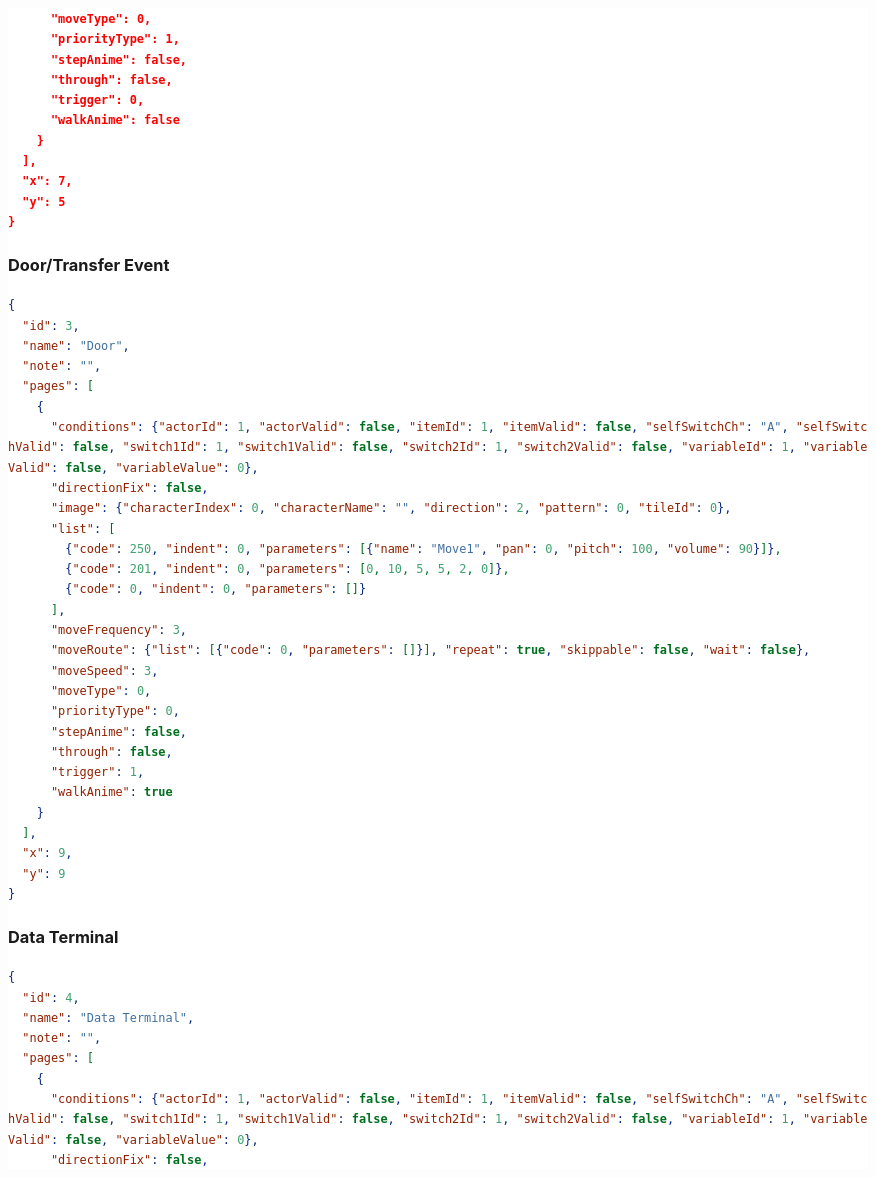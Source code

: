 ```json
      "moveType": 0,
      "priorityType": 1,
      "stepAnime": false,
      "through": false,
      "trigger": 0,
      "walkAnime": false
    }
  ],
  "x": 7,
  "y": 5
}
```

### Door/Transfer Event
```json
{
  "id": 3,
  "name": "Door",
  "note": "",
  "pages": [
    {
      "conditions": {"actorId": 1, "actorValid": false, "itemId": 1, "itemValid": false, "selfSwitchCh": "A", "selfSwitchValid": false, "switch1Id": 1, "switch1Valid": false, "switch2Id": 1, "switch2Valid": false, "variableId": 1, "variableValid": false, "variableValue": 0},
      "directionFix": false,
      "image": {"characterIndex": 0, "characterName": "", "direction": 2, "pattern": 0, "tileId": 0},
      "list": [
        {"code": 250, "indent": 0, "parameters": [{"name": "Move1", "pan": 0, "pitch": 100, "volume": 90}]},
        {"code": 201, "indent": 0, "parameters": [0, 10, 5, 5, 2, 0]},
        {"code": 0, "indent": 0, "parameters": []}
      ],
      "moveFrequency": 3,
      "moveRoute": {"list": [{"code": 0, "parameters": []}], "repeat": true, "skippable": false, "wait": false},
      "moveSpeed": 3,
      "moveType": 0,
      "priorityType": 0,
      "stepAnime": false,
      "through": false,
      "trigger": 1,
      "walkAnime": true
    }
  ],
  "x": 9,
  "y": 9
}
```

### Data Terminal
```json
{
  "id": 4,
  "name": "Data Terminal",
  "note": "",
  "pages": [
    {
      "conditions": {"actorId": 1, "actorValid": false, "itemId": 1, "itemValid": false, "selfSwitchCh": "A", "selfSwitchValid": false, "switch1Id": 1, "switch1Valid": false, "switch2Id": 1, "switch2Valid": false, "variableId": 1, "variableValid": false, "variableValue": 0},
      "directionFix": false,
```
